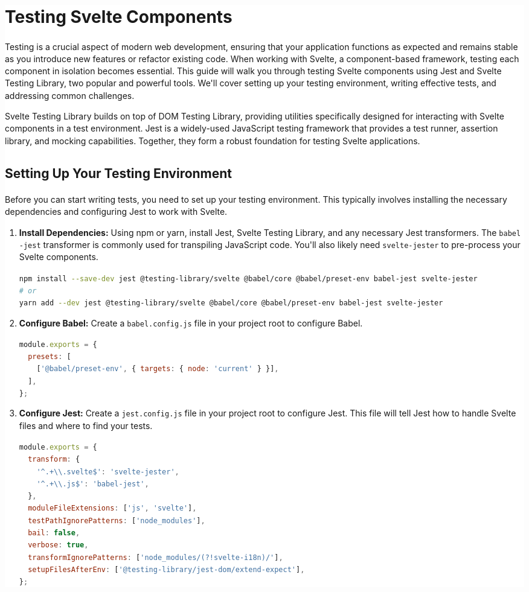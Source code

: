 # Testing Svelte Components

Testing is a crucial aspect of modern web development, ensuring that your application functions as expected and remains stable as you introduce new features or refactor existing code. When working with Svelte, a component-based framework, testing each component in isolation becomes essential. This guide will walk you through testing Svelte components using Jest and Svelte Testing Library, two popular and powerful tools.  We'll cover setting up your testing environment, writing effective tests, and addressing common challenges.

Svelte Testing Library builds on top of DOM Testing Library, providing utilities specifically designed for interacting with Svelte components in a test environment. Jest is a widely-used JavaScript testing framework that provides a test runner, assertion library, and mocking capabilities. Together, they form a robust foundation for testing Svelte applications.

## Setting Up Your Testing Environment

Before you can start writing tests, you need to set up your testing environment. This typically involves installing the necessary dependencies and configuring Jest to work with Svelte.

1.  **Install Dependencies:**  Using npm or yarn, install Jest, Svelte Testing Library, and any necessary Jest transformers. The `babel-jest` transformer is commonly used for transpiling JavaScript code. You'll also likely need `svelte-jester` to pre-process your Svelte components.

    ```bash
    npm install --save-dev jest @testing-library/svelte @babel/core @babel/preset-env babel-jest svelte-jester
    # or
    yarn add --dev jest @testing-library/svelte @babel/core @babel/preset-env babel-jest svelte-jester
    ```

2.  **Configure Babel:** Create a `babel.config.js` file in your project root to configure Babel.

    ```javascript
    module.exports = {
      presets: [
        ['@babel/preset-env', { targets: { node: 'current' } }],
      ],
    };
    ```

3.  **Configure Jest:** Create a `jest.config.js` file in your project root to configure Jest.  This file will tell Jest how to handle Svelte files and where to find your tests.

    ```javascript
    module.exports = {
      transform: {
        '^.+\\.svelte$': 'svelte-jester',
        '^.+\\.js$': 'babel-jest',
      },
      moduleFileExtensions: ['js', 'svelte'],
      testPathIgnorePatterns: ['node_modules'],
      bail: false,
      verbose: true,
      transformIgnorePatterns: ['node_modules/(?!svelte-i18n)/'],
      setupFilesAfterEnv: ['@testing-library/jest-dom/extend-expect'],
    };
    ```

